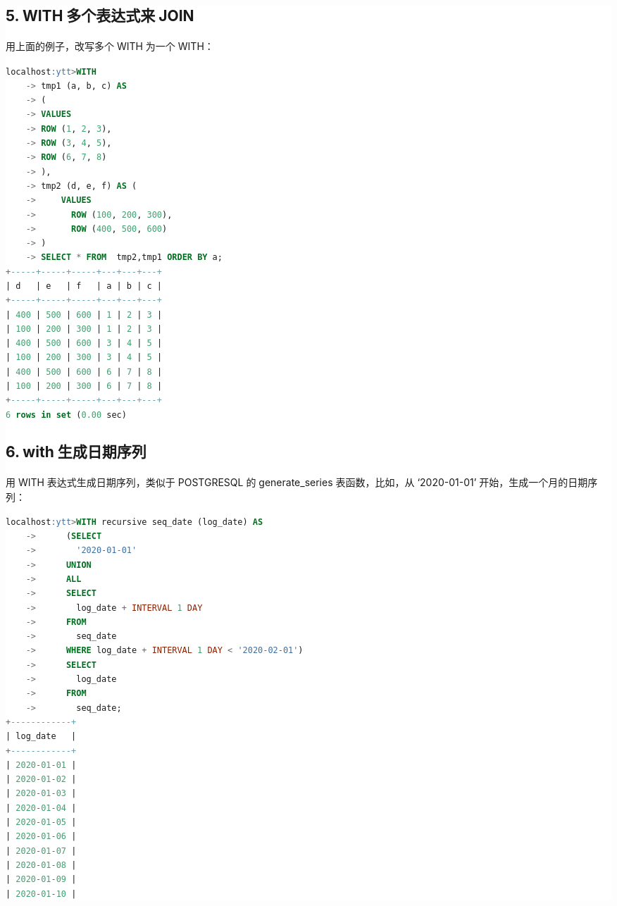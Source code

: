 ## 5. WITH 多个表达式来 JOIN

用上面的例子，改写多个 WITH 为一个 WITH：

```sql
localhost:ytt>WITH 
    -> tmp1 (a, b, c) AS 
    -> (
    -> VALUES
    -> ROW (1, 2, 3),
    -> ROW (3, 4, 5),
    -> ROW (6, 7, 8)
    -> ),
    -> tmp2 (d, e, f) AS (
    ->     VALUES
    ->       ROW (100, 200, 300),
    ->       ROW (400, 500, 600)
    -> )
    -> SELECT * FROM  tmp2,tmp1 ORDER BY a;
+-----+-----+-----+---+---+---+
| d   | e   | f   | a | b | c |
+-----+-----+-----+---+---+---+
| 400 | 500 | 600 | 1 | 2 | 3 |
| 100 | 200 | 300 | 1 | 2 | 3 |
| 400 | 500 | 600 | 3 | 4 | 5 |
| 100 | 200 | 300 | 3 | 4 | 5 |
| 400 | 500 | 600 | 6 | 7 | 8 |
| 100 | 200 | 300 | 6 | 7 | 8 |
+-----+-----+-----+---+---+---+
6 rows in set (0.00 sec)
```

## 6. with 生成日期序列

用 WITH 表达式生成日期序列，类似于 POSTGRESQL 的 generate_series 表函数，比如，从 ‘2020-01-01’ 开始，生成一个月的日期序列：

```sql
localhost:ytt>WITH recursive seq_date (log_date) AS
    ->      (SELECT
    ->        '2020-01-01'
    ->      UNION
    ->      ALL
    ->      SELECT
    ->        log_date + INTERVAL 1 DAY
    ->      FROM
    ->        seq_date
    ->      WHERE log_date + INTERVAL 1 DAY < '2020-02-01')
    ->      SELECT
    ->        log_date
    ->      FROM
    ->        seq_date;
+------------+
| log_date   |
+------------+
| 2020-01-01 |
| 2020-01-02 |
| 2020-01-03 |
| 2020-01-04 |
| 2020-01-05 |
| 2020-01-06 |
| 2020-01-07 |
| 2020-01-08 |
| 2020-01-09 |
| 2020-01-10 |
```